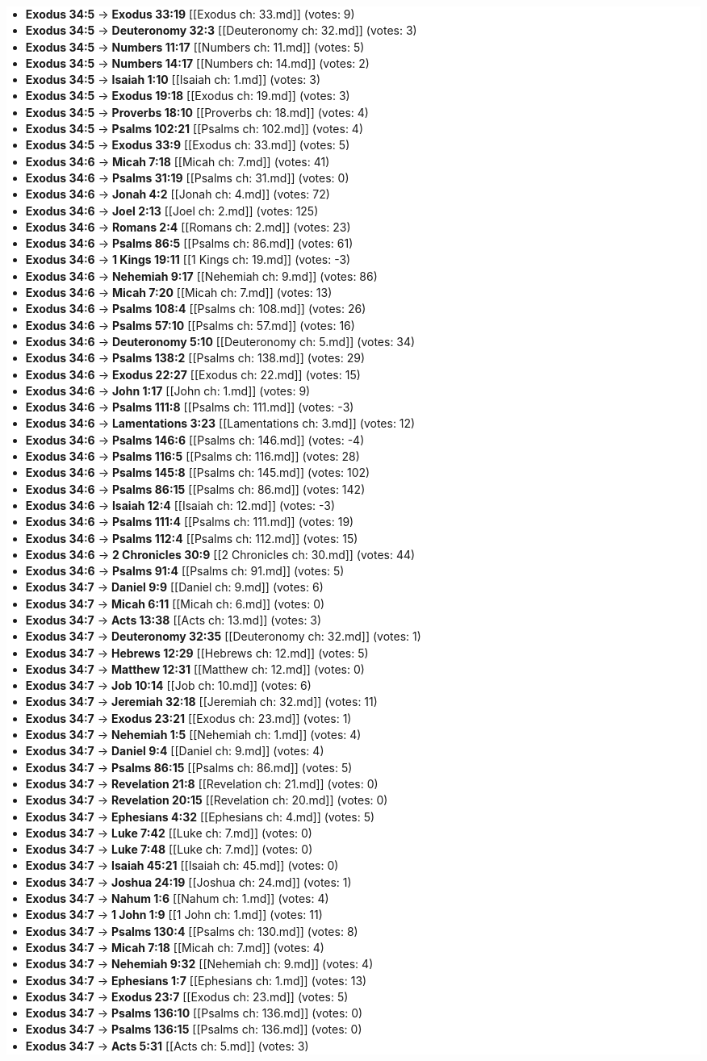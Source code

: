 - **Exodus 34:5** → **Exodus 33:19** [[Exodus ch: 33.md]] (votes: 9)
- **Exodus 34:5** → **Deuteronomy 32:3** [[Deuteronomy ch: 32.md]] (votes: 3)
- **Exodus 34:5** → **Numbers 11:17** [[Numbers ch: 11.md]] (votes: 5)
- **Exodus 34:5** → **Numbers 14:17** [[Numbers ch: 14.md]] (votes: 2)
- **Exodus 34:5** → **Isaiah 1:10** [[Isaiah ch: 1.md]] (votes: 3)
- **Exodus 34:5** → **Exodus 19:18** [[Exodus ch: 19.md]] (votes: 3)
- **Exodus 34:5** → **Proverbs 18:10** [[Proverbs ch: 18.md]] (votes: 4)
- **Exodus 34:5** → **Psalms 102:21** [[Psalms ch: 102.md]] (votes: 4)
- **Exodus 34:5** → **Exodus 33:9** [[Exodus ch: 33.md]] (votes: 5)
- **Exodus 34:6** → **Micah 7:18** [[Micah ch: 7.md]] (votes: 41)
- **Exodus 34:6** → **Psalms 31:19** [[Psalms ch: 31.md]] (votes: 0)
- **Exodus 34:6** → **Jonah 4:2** [[Jonah ch: 4.md]] (votes: 72)
- **Exodus 34:6** → **Joel 2:13** [[Joel ch: 2.md]] (votes: 125)
- **Exodus 34:6** → **Romans 2:4** [[Romans ch: 2.md]] (votes: 23)
- **Exodus 34:6** → **Psalms 86:5** [[Psalms ch: 86.md]] (votes: 61)
- **Exodus 34:6** → **1 Kings 19:11** [[1 Kings ch: 19.md]] (votes: -3)
- **Exodus 34:6** → **Nehemiah 9:17** [[Nehemiah ch: 9.md]] (votes: 86)
- **Exodus 34:6** → **Micah 7:20** [[Micah ch: 7.md]] (votes: 13)
- **Exodus 34:6** → **Psalms 108:4** [[Psalms ch: 108.md]] (votes: 26)
- **Exodus 34:6** → **Psalms 57:10** [[Psalms ch: 57.md]] (votes: 16)
- **Exodus 34:6** → **Deuteronomy 5:10** [[Deuteronomy ch: 5.md]] (votes: 34)
- **Exodus 34:6** → **Psalms 138:2** [[Psalms ch: 138.md]] (votes: 29)
- **Exodus 34:6** → **Exodus 22:27** [[Exodus ch: 22.md]] (votes: 15)
- **Exodus 34:6** → **John 1:17** [[John ch: 1.md]] (votes: 9)
- **Exodus 34:6** → **Psalms 111:8** [[Psalms ch: 111.md]] (votes: -3)
- **Exodus 34:6** → **Lamentations 3:23** [[Lamentations ch: 3.md]] (votes: 12)
- **Exodus 34:6** → **Psalms 146:6** [[Psalms ch: 146.md]] (votes: -4)
- **Exodus 34:6** → **Psalms 116:5** [[Psalms ch: 116.md]] (votes: 28)
- **Exodus 34:6** → **Psalms 145:8** [[Psalms ch: 145.md]] (votes: 102)
- **Exodus 34:6** → **Psalms 86:15** [[Psalms ch: 86.md]] (votes: 142)
- **Exodus 34:6** → **Isaiah 12:4** [[Isaiah ch: 12.md]] (votes: -3)
- **Exodus 34:6** → **Psalms 111:4** [[Psalms ch: 111.md]] (votes: 19)
- **Exodus 34:6** → **Psalms 112:4** [[Psalms ch: 112.md]] (votes: 15)
- **Exodus 34:6** → **2 Chronicles 30:9** [[2 Chronicles ch: 30.md]] (votes: 44)
- **Exodus 34:6** → **Psalms 91:4** [[Psalms ch: 91.md]] (votes: 5)
- **Exodus 34:7** → **Daniel 9:9** [[Daniel ch: 9.md]] (votes: 6)
- **Exodus 34:7** → **Micah 6:11** [[Micah ch: 6.md]] (votes: 0)
- **Exodus 34:7** → **Acts 13:38** [[Acts ch: 13.md]] (votes: 3)
- **Exodus 34:7** → **Deuteronomy 32:35** [[Deuteronomy ch: 32.md]] (votes: 1)
- **Exodus 34:7** → **Hebrews 12:29** [[Hebrews ch: 12.md]] (votes: 5)
- **Exodus 34:7** → **Matthew 12:31** [[Matthew ch: 12.md]] (votes: 0)
- **Exodus 34:7** → **Job 10:14** [[Job ch: 10.md]] (votes: 6)
- **Exodus 34:7** → **Jeremiah 32:18** [[Jeremiah ch: 32.md]] (votes: 11)
- **Exodus 34:7** → **Exodus 23:21** [[Exodus ch: 23.md]] (votes: 1)
- **Exodus 34:7** → **Nehemiah 1:5** [[Nehemiah ch: 1.md]] (votes: 4)
- **Exodus 34:7** → **Daniel 9:4** [[Daniel ch: 9.md]] (votes: 4)
- **Exodus 34:7** → **Psalms 86:15** [[Psalms ch: 86.md]] (votes: 5)
- **Exodus 34:7** → **Revelation 21:8** [[Revelation ch: 21.md]] (votes: 0)
- **Exodus 34:7** → **Revelation 20:15** [[Revelation ch: 20.md]] (votes: 0)
- **Exodus 34:7** → **Ephesians 4:32** [[Ephesians ch: 4.md]] (votes: 5)
- **Exodus 34:7** → **Luke 7:42** [[Luke ch: 7.md]] (votes: 0)
- **Exodus 34:7** → **Luke 7:48** [[Luke ch: 7.md]] (votes: 0)
- **Exodus 34:7** → **Isaiah 45:21** [[Isaiah ch: 45.md]] (votes: 0)
- **Exodus 34:7** → **Joshua 24:19** [[Joshua ch: 24.md]] (votes: 1)
- **Exodus 34:7** → **Nahum 1:6** [[Nahum ch: 1.md]] (votes: 4)
- **Exodus 34:7** → **1 John 1:9** [[1 John ch: 1.md]] (votes: 11)
- **Exodus 34:7** → **Psalms 130:4** [[Psalms ch: 130.md]] (votes: 8)
- **Exodus 34:7** → **Micah 7:18** [[Micah ch: 7.md]] (votes: 4)
- **Exodus 34:7** → **Nehemiah 9:32** [[Nehemiah ch: 9.md]] (votes: 4)
- **Exodus 34:7** → **Ephesians 1:7** [[Ephesians ch: 1.md]] (votes: 13)
- **Exodus 34:7** → **Exodus 23:7** [[Exodus ch: 23.md]] (votes: 5)
- **Exodus 34:7** → **Psalms 136:10** [[Psalms ch: 136.md]] (votes: 0)
- **Exodus 34:7** → **Psalms 136:15** [[Psalms ch: 136.md]] (votes: 0)
- **Exodus 34:7** → **Acts 5:31** [[Acts ch: 5.md]] (votes: 3)
